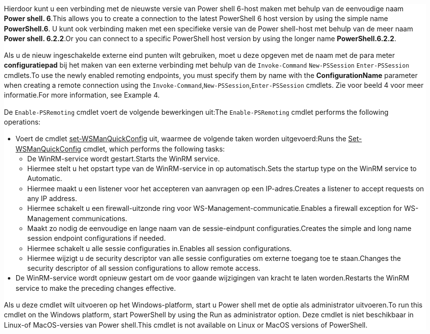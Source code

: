 <span data-ttu-id="ea00c-127">Hierdoor kunt u een verbinding met de nieuwste versie van Power shell 6-host maken met behulp van de eenvoudige naam **Power shell. 6**.</span><span class="sxs-lookup"><span data-stu-id="ea00c-127">This allows you to create a connection to the latest PowerShell 6 host version by using the simple name **PowerShell.6**.</span></span> <span data-ttu-id="ea00c-128">U kunt ook verbinding maken met een specifieke versie van de Power shell-host met behulp van de meer naam **Power shell. 6.2.2**.</span><span class="sxs-lookup"><span data-stu-id="ea00c-128">Or you can connect to a specific PowerShell host version by using the longer name **PowerShell.6.2.2**.</span></span>

<span data-ttu-id="ea00c-129">Als u de nieuw ingeschakelde externe eind punten wilt gebruiken, moet u deze opgeven met de naam met de para meter **configuratiepad** bij het maken van een externe verbinding met behulp van de `Invoke-Command` `New-PSSession` `Enter-PSSession` cmdlets.</span><span class="sxs-lookup"><span data-stu-id="ea00c-129">To use the newly enabled remoting endpoints, you must specify them by name with the **ConfigurationName** parameter when creating a remote connection using the `Invoke-Command`,`New-PSSession`,`Enter-PSSession` cmdlets.</span></span> <span data-ttu-id="ea00c-130">Zie voor beeld 4 voor meer informatie.</span><span class="sxs-lookup"><span data-stu-id="ea00c-130">For more information, see Example 4.</span></span>

<span data-ttu-id="ea00c-131">De `Enable-PSRemoting` cmdlet voert de volgende bewerkingen uit:</span><span class="sxs-lookup"><span data-stu-id="ea00c-131">The `Enable-PSRemoting` cmdlet performs the following operations:</span></span>

- <span data-ttu-id="ea00c-132">Voert de cmdlet [set-WSManQuickConfig](../Microsoft.WSMan.Management/Set-WSManQuickConfig.md) uit, waarmee de volgende taken worden uitgevoerd:</span><span class="sxs-lookup"><span data-stu-id="ea00c-132">Runs the [Set-WSManQuickConfig](../Microsoft.WSMan.Management/Set-WSManQuickConfig.md) cmdlet, which performs the following tasks:</span></span>
  - <span data-ttu-id="ea00c-133">De WinRM-service wordt gestart.</span><span class="sxs-lookup"><span data-stu-id="ea00c-133">Starts the WinRM service.</span></span>
  - <span data-ttu-id="ea00c-134">Hiermee stelt u het opstart type van de WinRM-service in op automatisch.</span><span class="sxs-lookup"><span data-stu-id="ea00c-134">Sets the startup type on the WinRM service to Automatic.</span></span>
  - <span data-ttu-id="ea00c-135">Hiermee maakt u een listener voor het accepteren van aanvragen op een IP-adres.</span><span class="sxs-lookup"><span data-stu-id="ea00c-135">Creates a listener to accept requests on any IP address.</span></span>
  - <span data-ttu-id="ea00c-136">Hiermee schakelt u een firewall-uitzonde ring voor WS-Management-communicatie.</span><span class="sxs-lookup"><span data-stu-id="ea00c-136">Enables a firewall exception for WS-Management communications.</span></span>
  - <span data-ttu-id="ea00c-137">Maakt zo nodig de eenvoudige en lange naam van de sessie-eindpunt configuraties.</span><span class="sxs-lookup"><span data-stu-id="ea00c-137">Creates the simple and long name session endpoint configurations if needed.</span></span>
  - <span data-ttu-id="ea00c-138">Hiermee schakelt u alle sessie configuraties in.</span><span class="sxs-lookup"><span data-stu-id="ea00c-138">Enables all session configurations.</span></span>
  - <span data-ttu-id="ea00c-139">Hiermee wijzigt u de security descriptor van alle sessie configuraties om externe toegang toe te staan.</span><span class="sxs-lookup"><span data-stu-id="ea00c-139">Changes the security descriptor of all session configurations to allow remote access.</span></span>
- <span data-ttu-id="ea00c-140">De WinRM-service wordt opnieuw gestart om de voor gaande wijzigingen van kracht te laten worden.</span><span class="sxs-lookup"><span data-stu-id="ea00c-140">Restarts the WinRM service to make the preceding changes effective.</span></span>

<span data-ttu-id="ea00c-141">Als u deze cmdlet wilt uitvoeren op het Windows-platform, start u Power shell met de optie als administrator uitvoeren.</span><span class="sxs-lookup"><span data-stu-id="ea00c-141">To run this cmdlet on the Windows platform, start PowerShell by using the Run as administrator option.</span></span> <span data-ttu-id="ea00c-142">Deze cmdlet is niet beschikbaar in Linux-of MacOS-versies van Power shell.</span><span class="sxs-lookup"><span data-stu-id="ea00c-142">This cmdlet is not available on Linux or MacOS versions of PowerShell.</span></span>
